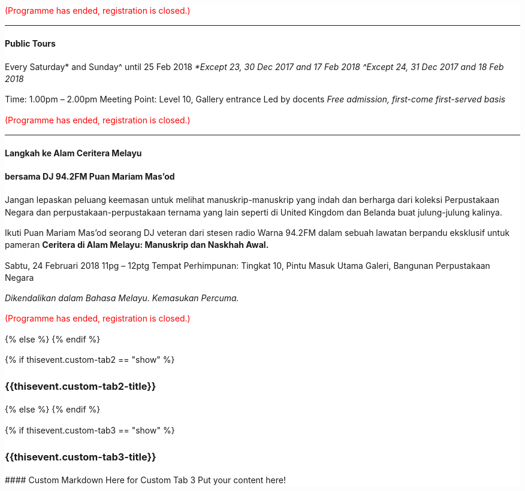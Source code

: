 <p style="color:red;">(Programme has ended, registration is closed.)</p>

<hr>

#### **Public Tours**
Every Saturday* and Sunday^ until 25 Feb 2018
_*Except 23, 30 Dec 2017 and 17 Feb 2018_
_^Except 24, 31 Dec 2017 and 18 Feb 2018_

Time: 1.00pm – 2.00pm
Meeting Point: Level 10, Gallery entrance
Led by docents
_Free admission, first-come first-served basis_

<p style="color:red;">(Programme has ended, registration is closed.)</p>

<hr>

#### **Langkah ke Alam Ceritera Melayu**
#### **bersama DJ 94.2FM Puan Mariam Mas’od**
Jangan lepaskan peluang keemasan untuk melihat manuskrip-manuskrip yang indah dan berharga dari koleksi Perpustakaan Negara dan perpustakaan-perpustakaan ternama yang lain seperti di United Kingdom dan Belanda buat julung-julung kalinya.

Ikuti Puan Mariam Mas’od seorang DJ veteran dari stesen radio Warna 94.2FM dalam sebuah lawatan berpandu eksklusif untuk pameran **Ceritera di Alam Melayu: Manuskrip dan Naskhah Awal.**

Sabtu, 24 Februari 2018
11pg – 12ptg
Tempat Perhimpunan: Tingkat 10, Pintu Masuk Utama Galeri, Bangunan Perpustakaan Negara

_Dikendalikan dalam Bahasa Melayu._
_Kemasukan Percuma._

<p style="color:red;">(Programme has ended, registration is closed.)</p>
</div>      

  </div>
  {% else %}
  {% endif %}
  
  {% if thisevent.custom-tab2 == "show" %}
  <div id="tab8">
    <h3>{{thisevent.custom-tab2-title}}</h3>

<div markdown="1">      

</div>      

  </div>
  {% else %}
  {% endif %}
  
  {% if thisevent.custom-tab3 == "show" %}
  <div id="tab9">
    <h3>{{thisevent.custom-tab3-title}}</h3>

<div markdown="1">     
#### Custom Markdown Here for Custom Tab 3
Put your content here!
</div>      
